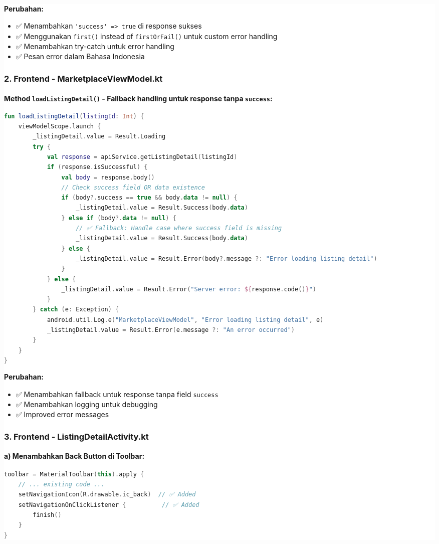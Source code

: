 **Perubahan:**
- ✅ Menambahkan `'success' => true` di response sukses
- ✅ Menggunakan `first()` instead of `firstOrFail()` untuk custom error handling
- ✅ Menambahkan try-catch untuk error handling
- ✅ Pesan error dalam Bahasa Indonesia

### 2. Frontend - MarketplaceViewModel.kt

**Method `loadListingDetail()` - Fallback handling untuk response tanpa `success`:**

```kotlin
fun loadListingDetail(listingId: Int) {
    viewModelScope.launch {
        _listingDetail.value = Result.Loading
        try {
            val response = apiService.getListingDetail(listingId)
            if (response.isSuccessful) {
                val body = response.body()
                // Check success field OR data existence
                if (body?.success == true && body.data != null) {
                    _listingDetail.value = Result.Success(body.data)
                } else if (body?.data != null) {
                    // ✅ Fallback: Handle case where success field is missing
                    _listingDetail.value = Result.Success(body.data)
                } else {
                    _listingDetail.value = Result.Error(body?.message ?: "Error loading listing detail")
                }
            } else {
                _listingDetail.value = Result.Error("Server error: ${response.code()}")
            }
        } catch (e: Exception) {
            android.util.Log.e("MarketplaceViewModel", "Error loading listing detail", e)
            _listingDetail.value = Result.Error(e.message ?: "An error occurred")
        }
    }
}
```

**Perubahan:**
- ✅ Menambahkan fallback untuk response tanpa field `success`
- ✅ Menambahkan logging untuk debugging
- ✅ Improved error messages

### 3. Frontend - ListingDetailActivity.kt

**a) Menambahkan Back Button di Toolbar:**

```kotlin
toolbar = MaterialToolbar(this).apply {
    // ... existing code ...
    setNavigationIcon(R.drawable.ic_back)  // ✅ Added
    setNavigationOnClickListener {          // ✅ Added
        finish()
    }
}
```
